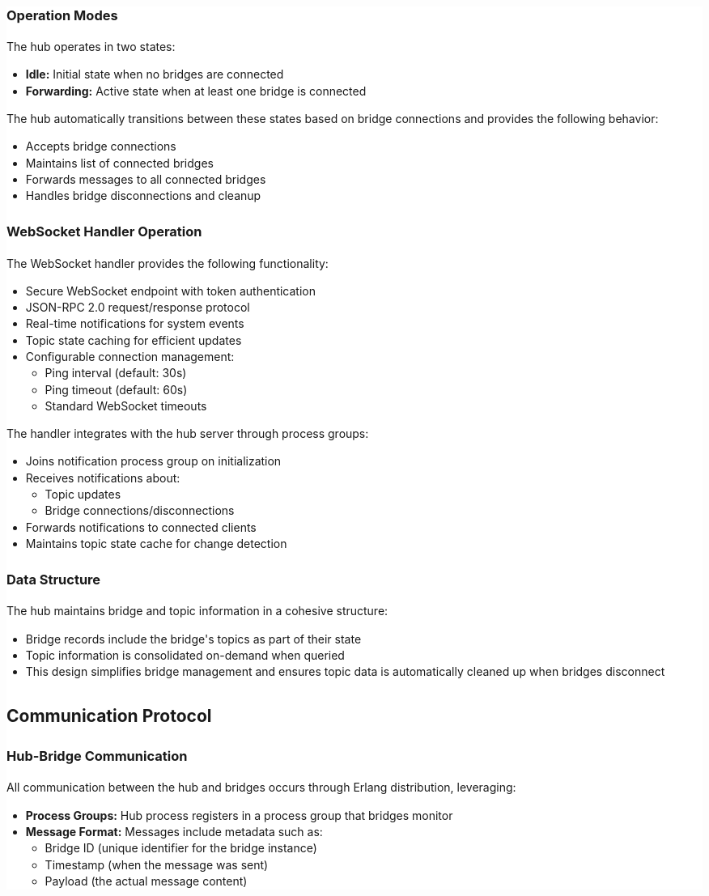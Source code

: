 ### Operation Modes

The hub operates in two states:
- **Idle:** Initial state when no bridges are connected
- **Forwarding:** Active state when at least one bridge is connected

The hub automatically transitions between these states based on bridge connections and provides the following behavior:
- Accepts bridge connections
- Maintains list of connected bridges
- Forwards messages to all connected bridges
- Handles bridge disconnections and cleanup

### WebSocket Handler Operation

The WebSocket handler provides the following functionality:
- Secure WebSocket endpoint with token authentication
- JSON-RPC 2.0 request/response protocol
- Real-time notifications for system events
- Topic state caching for efficient updates
- Configurable connection management:
  - Ping interval (default: 30s)
  - Ping timeout (default: 60s)
  - Standard WebSocket timeouts

The handler integrates with the hub server through process groups:
- Joins notification process group on initialization
- Receives notifications about:
  - Topic updates
  - Bridge connections/disconnections
- Forwards notifications to connected clients
- Maintains topic state cache for change detection

### Data Structure

The hub maintains bridge and topic information in a cohesive structure:
- Bridge records include the bridge's topics as part of their state
- Topic information is consolidated on-demand when queried
- This design simplifies bridge management and ensures topic data is automatically cleaned up when bridges disconnect

## Communication Protocol

### Hub-Bridge Communication

All communication between the hub and bridges occurs through Erlang distribution, leveraging:

- **Process Groups:** Hub process registers in a process group that bridges monitor
- **Message Format:** Messages include metadata such as:
  - Bridge ID (unique identifier for the bridge instance)
  - Timestamp (when the message was sent)
  - Payload (the actual message content)
